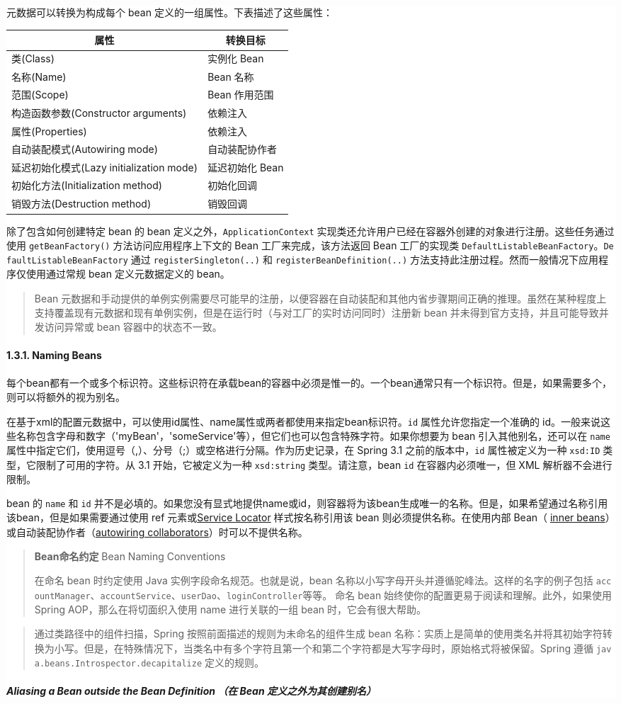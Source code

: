 元数据可以转换为构成每个 bean 定义的一组属性。下表描述了这些属性：

| 属性                                     | 转换目标        |
| ---------------------------------------- | --------------- |
| 类(Class)                                | 实例化 Bean     |
| 名称(Name)                               | Bean 名称       |
| 范围(Scope)                              | Bean 作用范围   |
| 构造函数参数(Constructor arguments)      | 依赖注入        |
| 属性(Properties)                         | 依赖注入        |
| 自动装配模式(Autowiring mode)            | 自动装配协作者  |
| 延迟初始化模式(Lazy initialization mode) | 延迟初始化 Bean |
| 初始化方法(Initialization method)        | 初始化回调      |
| 销毁方法(Destruction method)             | 销毁回调        |

除了包含如何创建特定 bean 的 bean 定义之外，`ApplicationContext` 实现类还允许用户已经在容器外创建的对象进行注册。这些任务通过使用 `getBeanFactory()` 方法访问应用程序上下文的 Bean 工厂来完成，该方法返回 Bean 工厂的实现类 `DefaultListableBeanFactory`。`DefaultListableBeanFactory` 通过 `registerSingleton(..)` 和 `registerBeanDefinition(..)` 方法支持此注册过程。然而一般情况下应用程序仅使用通过常规 bean 定义元数据定义的 bean。

> Bean  元数据和手动提供的单例实例需要尽可能早的注册，以便容器在自动装配和其他内省步骤期间正确的推理。虽然在某种程度上支持覆盖现有元数据和现有单例实例，但是在运行时（与对工厂的实时访问同时）注册新 bean 并未得到官方支持，并且可能导致并发访问异常或 bean 容器中的状态不一致。

#### 1.3.1. Naming Beans

每个bean都有一个或多个标识符。这些标识符在承载bean的容器中必须是惟一的。一个bean通常只有一个标识符。但是，如果需要多个，则可以将额外的视为别名。

在基于xml的配置元数据中，可以使用id属性、name属性或两者都使用来指定bean标识符。`id` 属性允许您指定一个准确的 id。一般来说这些名称包含字母和数字（'myBean'，'someService'等），但它们也可以包含特殊字符。如果你想要为 bean 引入其他别名，还可以在 `name` 属性中指定它们，使用逗号（,）、分号（;）或空格进行分隔。作为历史记录，在 Spring 3.1 之前的版本中，`id` 属性被定义为一种 `xsd:ID` 类型，它限制了可用的字符。从 3.1 开始，它被定义为一种 `xsd:string` 类型。请注意，bean `id` 在容器内必须唯一，但 XML 解析器不会进行限制。

bean 的 `name` 和 `id` 并不是必填的。如果您没有显式地提供name或id，则容器将为该bean生成唯一的名称。但是，如果希望通过名称引用该bean，但是如果需要通过使用 ref 元素或[Service Locator](https://docs.spring.io/spring/docs/5.2.2.RELEASE/spring-framework-reference/core.html#beans-servicelocator) 样式按名称引用该 bean 则必须提供名称。在使用内部 Bean（ [inner beans](https://docs.spring.io/spring/docs/5.2.2.RELEASE/spring-framework-reference/core.html#beans-inner-beans)） 或自动装配协作者（[autowiring collaborators](https://docs.spring.io/spring/docs/5.2.2.RELEASE/spring-framework-reference/core.html#beans-factory-autowire)）时可以不提供名称。

> **Bean命名约定** Bean Naming Conventions
>
> 在命名 bean 时约定使用 Java 实例字段命名规范。也就是说，bean 名称以小写字母开头并遵循驼峰法。这样的名字的例子包括 `accountManager`、`accountService`、`userDao`、`loginController`等等。
> 命名 bean 始终使你的配置更易于阅读和理解。此外，如果使用 Spring AOP，那么在将切面织入使用 name 进行关联的一组 bean 时，它会有很大帮助。

> 通过类路径中的组件扫描，Spring 按照前面描述的规则为未命名的组件生成 bean 名称：实质上是简单的使用类名并将其初始字符转换为小写。但是，在特殊情况下，当类名中有多个字符且第一个和第二个字符都是大写字母时，原始格式将被保留。Spring 遵循 `java.beans.Introspector.decapitalize` 定义的规则。

##### Aliasing a Bean outside the Bean Definition （在 Bean 定义之外为其创建别名）
